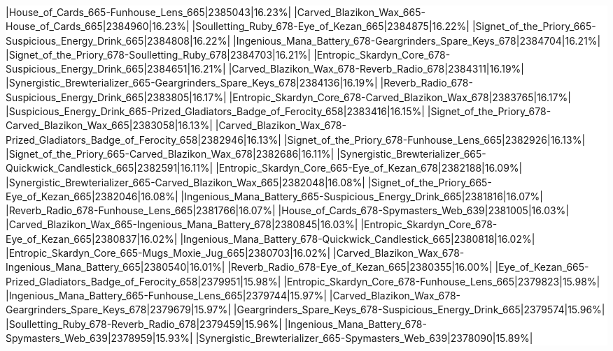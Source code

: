 |House_of_Cards_665-Funhouse_Lens_665|2385043|16.23%|
|Carved_Blazikon_Wax_665-House_of_Cards_665|2384960|16.23%|
|Soulletting_Ruby_678-Eye_of_Kezan_665|2384875|16.22%|
|Signet_of_the_Priory_665-Suspicious_Energy_Drink_665|2384808|16.22%|
|Ingenious_Mana_Battery_678-Geargrinders_Spare_Keys_678|2384704|16.21%|
|Signet_of_the_Priory_678-Soulletting_Ruby_678|2384703|16.21%|
|Entropic_Skardyn_Core_678-Suspicious_Energy_Drink_665|2384651|16.21%|
|Carved_Blazikon_Wax_678-Reverb_Radio_678|2384311|16.19%|
|Synergistic_Brewterializer_665-Geargrinders_Spare_Keys_678|2384136|16.19%|
|Reverb_Radio_678-Suspicious_Energy_Drink_665|2383805|16.17%|
|Entropic_Skardyn_Core_678-Carved_Blazikon_Wax_678|2383765|16.17%|
|Suspicious_Energy_Drink_665-Prized_Gladiators_Badge_of_Ferocity_658|2383416|16.15%|
|Signet_of_the_Priory_678-Carved_Blazikon_Wax_665|2383058|16.13%|
|Carved_Blazikon_Wax_678-Prized_Gladiators_Badge_of_Ferocity_658|2382946|16.13%|
|Signet_of_the_Priory_678-Funhouse_Lens_665|2382926|16.13%|
|Signet_of_the_Priory_665-Carved_Blazikon_Wax_678|2382686|16.11%|
|Synergistic_Brewterializer_665-Quickwick_Candlestick_665|2382591|16.11%|
|Entropic_Skardyn_Core_665-Eye_of_Kezan_678|2382188|16.09%|
|Synergistic_Brewterializer_665-Carved_Blazikon_Wax_665|2382048|16.08%|
|Signet_of_the_Priory_665-Eye_of_Kezan_665|2382046|16.08%|
|Ingenious_Mana_Battery_665-Suspicious_Energy_Drink_665|2381816|16.07%|
|Reverb_Radio_678-Funhouse_Lens_665|2381766|16.07%|
|House_of_Cards_678-Spymasters_Web_639|2381005|16.03%|
|Carved_Blazikon_Wax_665-Ingenious_Mana_Battery_678|2380845|16.03%|
|Entropic_Skardyn_Core_678-Eye_of_Kezan_665|2380837|16.02%|
|Ingenious_Mana_Battery_678-Quickwick_Candlestick_665|2380818|16.02%|
|Entropic_Skardyn_Core_665-Mugs_Moxie_Jug_665|2380703|16.02%|
|Carved_Blazikon_Wax_678-Ingenious_Mana_Battery_665|2380540|16.01%|
|Reverb_Radio_678-Eye_of_Kezan_665|2380355|16.00%|
|Eye_of_Kezan_665-Prized_Gladiators_Badge_of_Ferocity_658|2379951|15.98%|
|Entropic_Skardyn_Core_678-Funhouse_Lens_665|2379823|15.98%|
|Ingenious_Mana_Battery_665-Funhouse_Lens_665|2379744|15.97%|
|Carved_Blazikon_Wax_678-Geargrinders_Spare_Keys_678|2379679|15.97%|
|Geargrinders_Spare_Keys_678-Suspicious_Energy_Drink_665|2379574|15.96%|
|Soulletting_Ruby_678-Reverb_Radio_678|2379459|15.96%|
|Ingenious_Mana_Battery_678-Spymasters_Web_639|2378959|15.93%|
|Synergistic_Brewterializer_665-Spymasters_Web_639|2378090|15.89%|